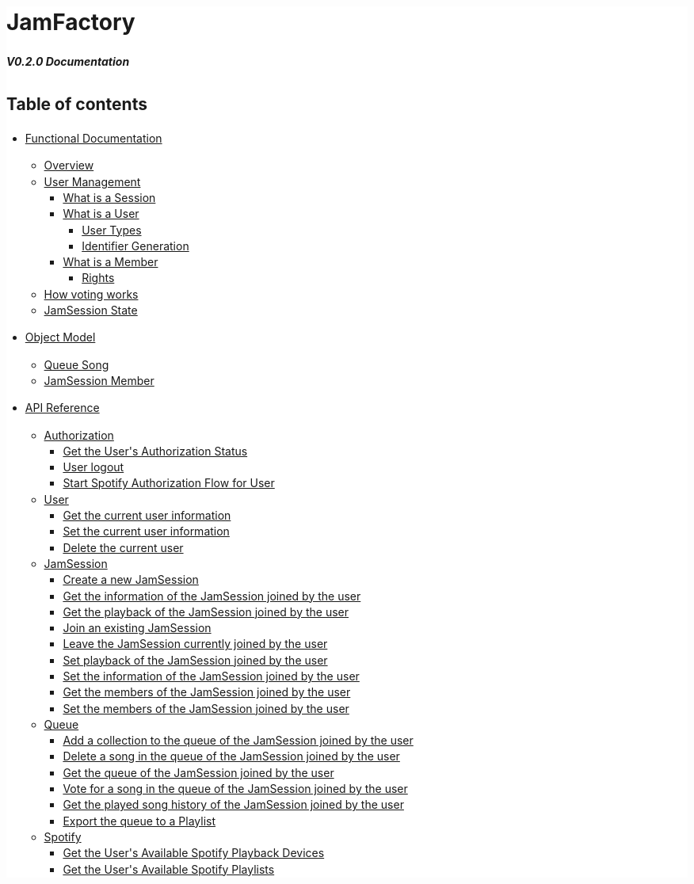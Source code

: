 # JamFactory

***V0.2.0 Documentation***

## Table of contents

* [Functional Documentation](#functional-documentation)
    * [Overview](#overview)
    * [User Management](#user-management)
        * [What is a Session](#what-is-a-session)
        * [What is a User](#what-is-a-user)
          * [User Types](#user-types)
          * [Identifier Generation](#identifier-generation)
        * [What is a Member](#what-is-a-member)
            * [Rights](#member-rights)
    * [How voting works](#how-voting-works)
    * [JamSession State](#jamsession-state)
* [Object Model](#object-model)
    * [Queue Song](#queue-song)
    * [JamSession Member](#jamsession-member)

* [API Reference](#api-reference)
    * [Authorization](#authorization)
        * [Get the User's Authorization Status](#1-get-the-users-authorization-status)
        * [User logout](#2-user-logout)
        * [Start Spotify Authorization Flow for User](#3-start-spotify-authorization-flow-for-user)
    * [User](#user)
      * [Get the current user information](#1-get-the-current-user-information)
      * [Set the current user information](#2-set-the-current-user-information)
      * [Delete the current user](#3-delete-the-current-user-information)
    * [JamSession](#jamsession)
        * [Create a new JamSession](#1-create-a-new-jamsession)
        * [Get the information of the JamSession joined by the user](#2-get-the-information-of-the-jamsession-joined-by-the-user)
        * [Get the playback of the JamSession joined by the user](#3-get-the-playback-of-the-jamsession-joined-by-the-user)
        * [Join an existing JamSession](#4-join-an-existing-jamsession)
        * [Leave the JamSession currently joined by the user](#5-leave-the-jamsession-currently-joined-by-the-user)
        * [Set playback of the JamSession joined by the user](#6-set-playback-of-the-jamsession-joined-by-the-user)
        * [Set the information of the JamSession joined by the user](#7-set-the-information-of-the-jamsession-joined-by-the-user)
        * [Get the members of the JamSession joined by the user](#8-get-the-members-of-the-jamsession-joined-by-the-user)
        * [Set the members of the JamSession joined by the user](#9-set-the-members-of-the-jamsession-joined-by-the-user)
    * [Queue](#queue)
        * [Add a collection to the queue of the JamSession joined by the user](#1-add-a-collection-to-the-queue-of-the-jamsession-joined-by-the-user)
        * [Delete a song in the queue of the JamSession joined by the user](#2-delete-a-song-in-the-queue-of-the-jamsession-joined-by-the-user)
        * [Get the queue of the JamSession joined by the user](#3-get-the-queue-of-the-jamsession-joined-by-the-user)
        * [Vote for a song in the queue of the JamSession joined by the user](#4-vote-for-a-song-in-the-queue-of-the-jamsession-joined-by-the-user)
        * [Get the played song history of the JamSession joined by the user](#5-get-the-played-song-history-of-the-jamsession-joined-by-the-user)
        * [Export the queue to a Playlist](#6-export-the-queue-to-a-playlist)
    * [Spotify](#spotify)
        * [Get the User's Available Spotify Playback Devices](#1-get-the-users-available-spotify-playback-devices)
        * [Get the User's Available Spotify Playlists](#2-get-the-users-available-spotify-playlists)